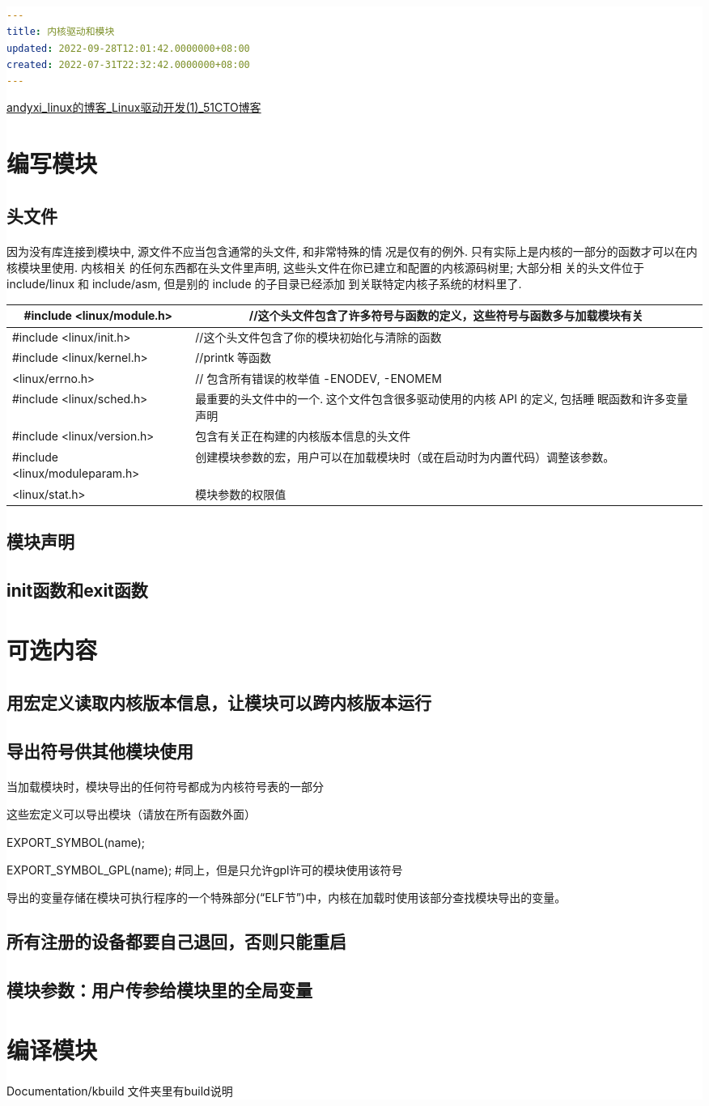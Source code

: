```yaml
---
title: 内核驱动和模块
updated: 2022-09-28T12:01:42.0000000+08:00
created: 2022-07-31T22:32:42.0000000+08:00
---
```


[andyxi_linux的博客_Linux驱动开发(1)\_51CTO博客](https://blog.51cto.com/u_15467009/category1/p_1)

# 编写模块
## 头文件
因为没有库连接到模块中, 源文件不应当包含通常的头文件, 和非常特殊的情 况是仅有的例外. 只有实际上是内核的一部分的函数才可以在内核模块里使用. 内核相关 的任何东西都在头文件里声明, 这些头文件在你已建立和配置的内核源码树里; 大部分相 关的头文件位于 include/linux 和 include/asm, 但是别的 include 的子目录已经添加 到关联特定内核子系统的材料里了.

| \#include \<linux/module.h\>      | //这个头文件包含了许多符号与函数的定义，这些符号与函数多与加载模块有关                         |
|-----------------------------------|------------------------------------------------------------------------------------------------|
| \#include \<linux/init.h\>        | //这个头文件包含了你的模块初始化与清除的函数                                                   |
| \#include \<linux/kernel.h\>      | //printk 等函数                                                                                |
| \<linux/errno.h\>                 | // 包含所有错误的枚举值 -ENODEV, -ENOMEM                                                       |
| \#include \<linux/sched.h\>       | 最重要的头文件中的一个. 这个文件包含很多驱动使用的内核 API 的定义, 包括睡 眠函数和许多变量声明 |
| \#include \<linux/version.h\>     | 包含有关正在构建的内核版本信息的头文件                                                         |
| \#include \<linux/moduleparam.h\> | 创建模块参数的宏，用户可以在加载模块时（或在启动时为内置代码）调整该参数。                     |
| \<linux/stat.h\>                  | 模块参数的权限值                                                                               |

## 模块声明
## init函数和exit函数
# 可选内容
## 用宏定义读取内核版本信息，让模块可以跨内核版本运行
## 导出符号供其他模块使用
当加载模块时，模块导出的任何符号都成为内核符号表的一部分

这些宏定义可以导出模块（请放在所有函数外面）

EXPORT_SYMBOL(name);

EXPORT_SYMBOL_GPL(name); \#同上，但是只允许gpl许可的模块使用该符号

导出的变量存储在模块可执行程序的一个特殊部分(“ELF节”)中，内核在加载时使用该部分查找模块导出的变量。

## 所有注册的设备都要自己退回，否则只能重启
## 模块参数：用户传参给模块里的全局变量
# 编译模块
Documentation/kbuild 文件夹里有build说明
